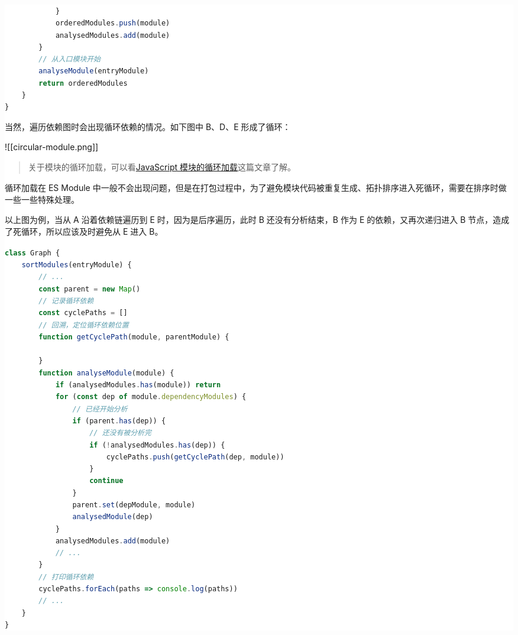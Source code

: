 ```javascript
			}
			orderedModules.push(module)
			analysedModules.add(module)
		}
		// 从入口模块开始
		analyseModule(entryModule)
		return orderedModules
	}
}
```

当然，遍历依赖图时会出现循环依赖的情况。如下图中 B、D、E 形成了循环：

![[circular-module.png]]


> 关于模块的循环加载，可以看[JavaScript 模块的循环加载](https://www.ruanyifeng.com/blog/2015/11/circular-dependency.html)这篇文章了解。

循环加载在 ES Module 中一般不会出现问题，但是在打包过程中，为了避免模块代码被重复生成、拓扑排序进入死循环，需要在排序时做一些一些特殊处理。

以上图为例，当从 A 沿着依赖链遍历到 E 时，因为是后序遍历，此时 B 还没有分析结束，B 作为 E 的依赖，又再次递归进入 B 节点，造成了死循环，所以应该及时避免从 E 进入 B。

```javascript
class Graph {
	sortModules(entryModule) {
		// ...
		const parent = new Map()
		// 记录循环依赖
		const cyclePaths = []
		// 回溯，定位循环依赖位置
		function getCyclePath(module, parentModule) {
			
		}
		function analyseModule(module) {
			if (analysedModules.has(module)) return
			for (const dep of module.dependencyModules) {
				// 已经开始分析
				if (parent.has(dep)) {
					// 还没有被分析完
					if (!analysedModules.has(dep)) {
						cyclePaths.push(getCyclePath(dep, module))
					}
					continue
				}
				parent.set(depModule, module)
				analysedModule(dep)
			}
			analysedModules.add(module)
			// ...
		}
		// 打印循环依赖
		cyclePaths.forEach(paths => console.log(paths))
		// ...
	}
}
```
